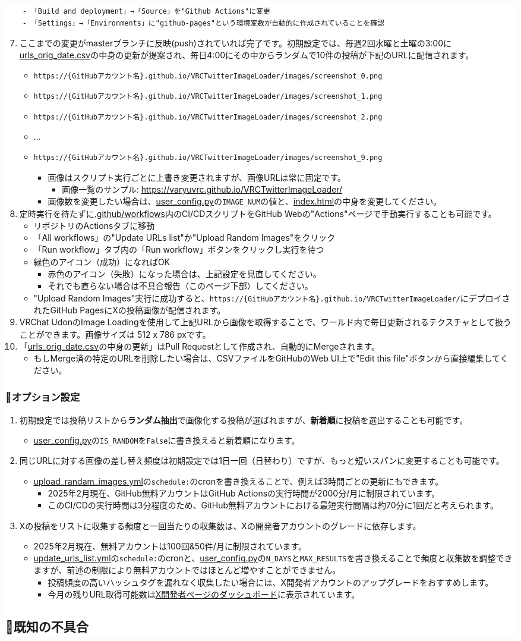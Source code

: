         - 「Build and deployment」→「Source」を"Github Actions"に変更
        - 「Settings」→「Environments」に"github-pages"という環境変数が自動的に作成されていることを確認
7. ここまでの変更がmasterブランチに反映(push)されていれば完了です。初期設定では、毎週2回水曜と土曜の3:00に[urls_orig_date.csv](src/VRCTwitterImageLoader/data/urls_orig_date.csv)の中身の更新が提案され、毎日4:00にその中からランダムで10件の投稿が下記のURLに配信されます。
    - `https://{GitHubアカウント名}.github.io/VRCTwitterImageLoader/images/screenshot_0.png`
    - `https://{GitHubアカウント名}.github.io/VRCTwitterImageLoader/images/screenshot_1.png`
    - `https://{GitHubアカウント名}.github.io/VRCTwitterImageLoader/images/screenshot_2.png`
    - ...
    - `https://{GitHubアカウント名}.github.io/VRCTwitterImageLoader/images/screenshot_9.png`

        - 画像はスクリプト実行ごとに上書き変更されますが、画像URLは常に固定です。
            - 画像一覧のサンプル: https://varyuvrc.github.io/VRCTwitterImageLoader/
        - 画像数を変更したい場合は、[user_config.py](src/VRCTwitterImageLoader/scripts/user_config.py)の`IMAGE_NUM`の値と、[index.html](src/VRCTwitterImageLoader/pages/index.html)の中身を変更してください。
8. 定時実行を待たずに[.github/workflows](.github/workflows)内のCI/CDスクリプトをGitHub Webの"Actions"ページで手動実行することも可能です。
    - リポジトリのActionsタブに移動
    - 「All workflows」の"Update URLs list"か"Upload Random Images"をクリック
    - 「Run workflow」タブ内の「Run workflow」ボタンをクリックし実行を待つ
    - 緑色のアイコン（成功）になればOK
        - 赤色のアイコン（失敗）になった場合は、上記設定を見直してください。
        - それでも直らない場合は不具合報告（このページ下部）してください。
    - "Upload Random Images"実行に成功すると、`https://{GitHubアカウント名}.github.io/VRCTwitterImageLoader/`にデプロイされたGitHub PagesにXの投稿画像が配信されます。
9. VRChat UdonのImage Loadingを使用して上記URLから画像を取得することで、ワールド内で毎日更新されるテクスチャとして扱うことができます。画像サイズは 512 x 786 pxです。
10. 「[urls_orig_date.csv](src/VRCTwitterImageLoader/data/urls_orig_date.csv)の中身の更新」はPull Requestとして作成され、自動的にMergeされます。
    - もしMerge済の特定のURLを削除したい場合は、CSVファイルをGitHubのWeb UI上で"Edit this file"ボタンから直接編集してください。

### 🔧オプション設定

1. 初期設定では投稿リストから**ランダム抽出**で画像化する投稿が選ばれますが、**新着順**に投稿を選出することも可能です。
   - [user_config.py](src/VRCTwitterImageLoader/scripts/user_config.py)の`IS_RANDOM`を`False`に書き換えると新着順になります。

2. 同じURLに対する画像の差し替え頻度は初期設定では1日一回（日替わり）ですが、もっと短いスパンに変更することも可能です。
   - [upload_randam_images.yml](.github/workflows/upload_randam_images.yml)の`schedule:`のcronを書き換えることで、例えば3時間ごとの更新にもできます。
       - 2025年2月現在、GitHub無料アカウントはGitHub Actionsの実行時間が2000分/月に制限されています。
       - このCI/CDの実行時間は3分程度のため、GitHub無料アカウントにおける最短実行間隔は約70分に1回だと考えられます。

3. Xの投稿をリストに収集する頻度と一回当たりの収集数は、Xの開発者アカウントのグレードに依存します。
   - 2025年2月現在、無料アカウントは100回&50件/月に制限されています。
   - [update_urls_list.yml](.github/workflows/update_urls_list.yml)の`schedule:`のcronと、[user_config.py](src/VRCTwitterImageLoader/scripts/user_config.py)の`N_DAYS`と`MAX_RESULTS`を書き換えることで頻度と収集数を調整できますが、前述の制限により無料アカウントではほとんど増やすことができません。
     - 投稿頻度の高いハッシュタグを漏れなく収集したい場合には、X開発者アカウントのアップグレードをおすすめします。
     - 今月の残りURL取得可能数は[X開発者ページのダッシュボード](https://developer.twitter.com/en/portal/dashboard)に表示されています。

## 🚧既知の不具合
